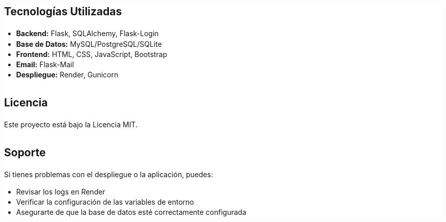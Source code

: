## Tecnologías Utilizadas

- **Backend:** Flask, SQLAlchemy, Flask-Login
- **Base de Datos:** MySQL/PostgreSQL/SQLite
- **Frontend:** HTML, CSS, JavaScript, Bootstrap
- **Email:** Flask-Mail
- **Despliegue:** Render, Gunicorn

## Licencia

Este proyecto está bajo la Licencia MIT.

## Soporte

Si tienes problemas con el despliegue o la aplicación, puedes:
- Revisar los logs en Render
- Verificar la configuración de las variables de entorno
- Asegurarte de que la base de datos esté correctamente configurada 